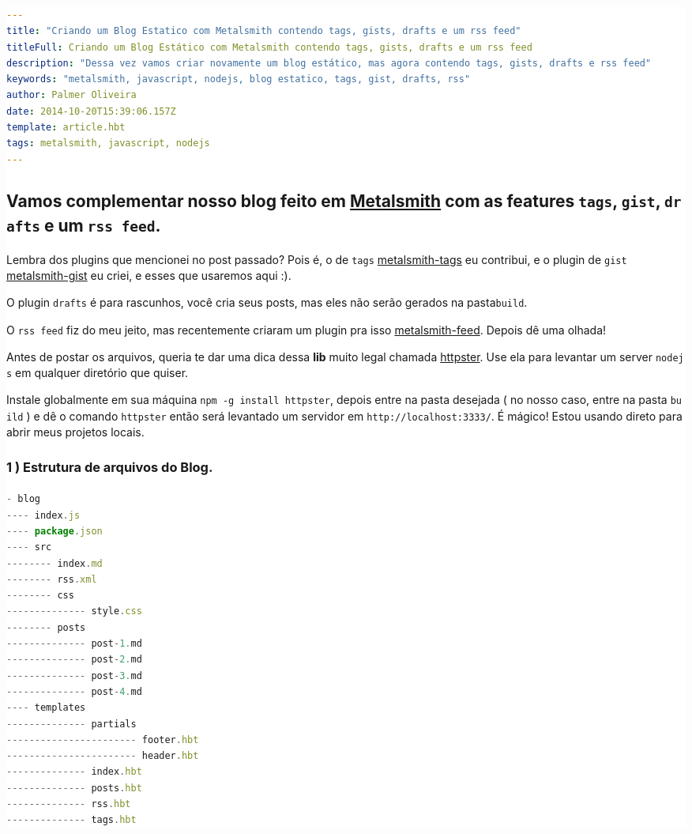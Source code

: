 ```yaml
---
title: "Criando um Blog Estatico com Metalsmith contendo tags, gists, drafts e um rss feed"
titleFull: Criando um Blog Estático com Metalsmith contendo tags, gists, drafts e um rss feed
description: "Dessa vez vamos criar novamente um blog estático, mas agora contendo tags, gists, drafts e rss feed"
keywords: "metalsmith, javascript, nodejs, blog estatico, tags, gist, drafts, rss"
author: Palmer Oliveira
date: 2014-10-20T15:39:06.157Z
template: article.hbt
tags: metalsmith, javascript, nodejs
---
```


## Vamos complementar nosso blog feito em [Metalsmith](http://metalsmith.io/) com as features ``tags``, ``gist``, ``drafts`` e um ``rss feed``.

Lembra dos plugins que mencionei no post passado? Pois é, o de ``tags`` [metalsmith-tags](https://github.com/totocaster/metalsmith-tags) eu contribui, e o plugin de ``gist`` [metalsmith-gist](https://github.com/expalmer/metalsmith-gist) eu criei, e esses que usaremos aqui :).

O plugin ``drafts`` é para rascunhos, você cria seus posts, mas eles não serão gerados na pasta``build``.

O ``rss feed`` fiz do meu jeito, mas recentemente criaram um plugin pra isso [metalsmith-feed](https://github.com/hurrymaplelad/metalsmith-feed). Depois dê uma olhada!

Antes de postar os arquivos, queria te dar uma dica dessa **lib** muito legal chamada [httpster](http://simbco.github.io/httpster/).
Use ela para levantar um server ``nodejs`` em qualquer diretório que quiser.

Instale globalmente em sua máquina ``npm -g install httpster``, depois entre na pasta desejada ( no nosso caso, entre na pasta ``build`` ) e dê o comando ``httpster`` então será levantado um servidor em ``http://localhost:3333/``.
É mágico! Estou usando direto para abrir meus projetos locais.

### 1 ) Estrutura de arquivos do Blog.
```javascript
- blog
---- index.js
---- package.json
---- src
-------- index.md
-------- rss.xml
-------- css
-------------- style.css
-------- posts
-------------- post-1.md
-------------- post-2.md
-------------- post-3.md
-------------- post-4.md
---- templates
-------------- partials
----------------------- footer.hbt
----------------------- header.hbt
-------------- index.hbt
-------------- posts.hbt
-------------- rss.hbt
-------------- tags.hbt
```
